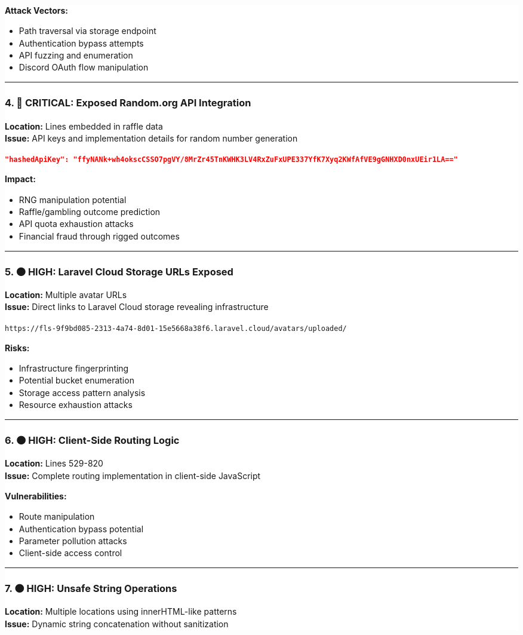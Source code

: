 **Attack Vectors:**
- Path traversal via storage endpoint
- Authentication bypass attempts
- API fuzzing and enumeration
- Discord OAuth flow manipulation

---

### 4. 🔴 **CRITICAL: Exposed Random.org API Integration**
**Location:** Lines embedded in raffle data  
**Issue:** API keys and implementation details for random number generation

```json
"hashedApiKey": "ffyNANk+wh4okscCSSO7pgVY/8MrZr45TnKWHK3LV4RxZuFxUPE337YfK7Xyq2KWfAfVE9gGNHXD0nxUEir1LA=="
```

**Impact:**
- RNG manipulation potential
- Raffle/gambling outcome prediction
- API quota exhaustion attacks
- Financial fraud through rigged outcomes

---

### 5. 🟠 **HIGH: Laravel Cloud Storage URLs Exposed**
**Location:** Multiple avatar URLs  
**Issue:** Direct links to Laravel Cloud storage revealing infrastructure

```
https://fls-9f9bd085-2313-4a74-8d01-15e5668a38f6.laravel.cloud/avatars/uploaded/
```

**Risks:**
- Infrastructure fingerprinting
- Potential bucket enumeration
- Storage access pattern analysis
- Resource exhaustion attacks

---

### 6. 🟠 **HIGH: Client-Side Routing Logic**
**Location:** Lines 529-820  
**Issue:** Complete routing implementation in client-side JavaScript

**Vulnerabilities:**
- Route manipulation
- Authentication bypass potential
- Parameter pollution attacks
- Client-side access control

---

### 7. 🟠 **HIGH: Unsafe String Operations**
**Location:** Multiple locations using innerHTML-like patterns  
**Issue:** Dynamic string concatenation without sanitization
